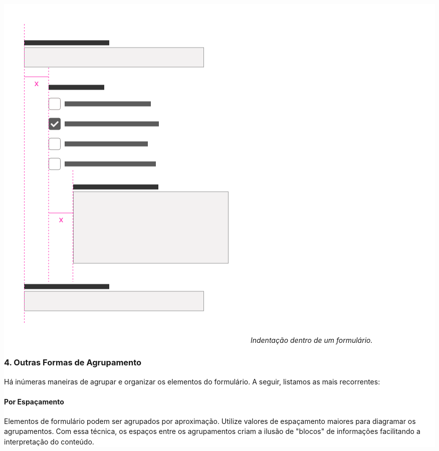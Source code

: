 ![Espaçamento para sub-agrupamentos](imagens/subgrupo.png)
*Indentação dentro de um formulário.*

### 4. Outras Formas de Agrupamento

Há inúmeras maneiras de agrupar e organizar os elementos do formulário. A seguir, listamos as mais recorrentes:

#### Por Espaçamento

Elementos de formulário podem ser agrupados por aproximação. Utilize valores de espaçamento maiores para diagramar os agrupamentos. Com essa técnica, os espaços entre os agrupamentos criam a ilusão de "blocos" de informações facilitando a interpretação do conteúdo.
